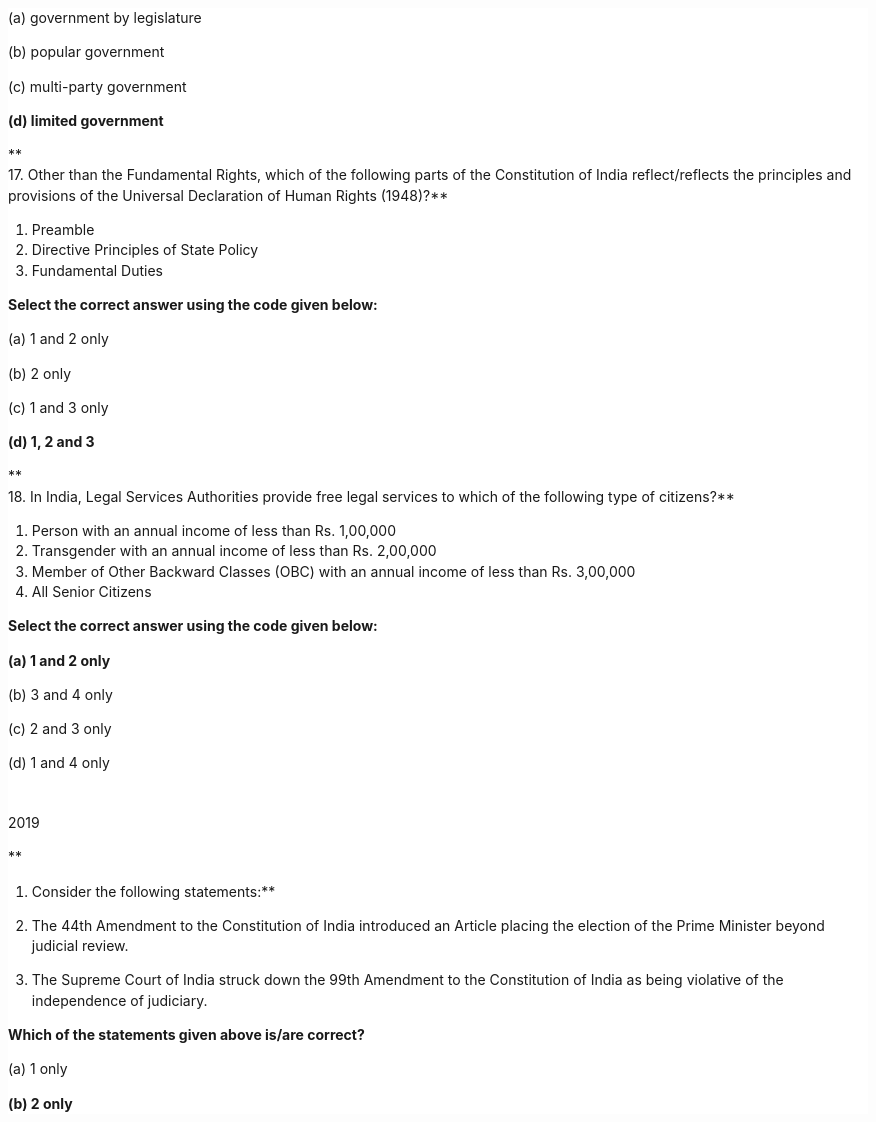 (a) government by legislature

(b) popular government

(c) multi-party government

**(d) limited government**

**  
17. Other than the Fundamental Rights, which of the following parts of the Constitution of India reflect/reflects the principles and provisions of the Universal Declaration of Human Rights (1948)?**

1. Preamble
2. Directive Principles of State Policy
3. Fundamental Duties

**Select the correct answer using the code given below:**

(a) 1 and 2 only

(b) 2 only

(c) 1 and 3 only

**(d) 1, 2 and 3**

**  
18. In India, Legal Services Authorities provide free legal services to which of the following type of citizens?**

1. Person with an annual income of less than Rs. 1,00,000
2. Transgender with an annual income of less than Rs. 2,00,000
3. Member of Other Backward Classes (OBC) with an annual income of less than Rs. 3,00,000
4. All Senior Citizens

**Select the correct answer using the code given below:**

**(a) 1 and 2 only**

(b) 3 and 4 only

(c) 2 and 3 only

(d) 1 and 4 only

#   
2019

**  
1. Consider the following statements:**

1. The 44th Amendment to the Constitution of India introduced an Article placing the election of the Prime Minister beyond judicial review.
2. The Supreme Court of India struck down the 99th Amendment to the Constitution of India as being violative of the independence of judiciary.

**Which of the statements given above is/are correct?**

(a) 1 only

**(b) 2 only**
